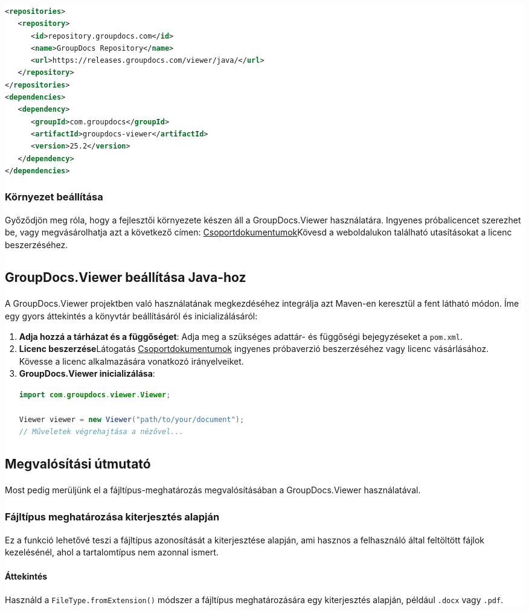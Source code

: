 ```xml
<repositories>
   <repository>
      <id>repository.groupdocs.com</id>
      <name>GroupDocs Repository</name>
      <url>https://releases.groupdocs.com/viewer/java/</url>
   </repository>
</repositories>
<dependencies>
   <dependency>
      <groupId>com.groupdocs</groupId>
      <artifactId>groupdocs-viewer</artifactId>
      <version>25.2</version>
   </dependency>
</dependencies>
```

### Környezet beállítása

Győződjön meg róla, hogy a fejlesztői környezete készen áll a GroupDocs.Viewer használatára. Ingyenes próbalicencet szerezhet be, vagy megvásárolhatja azt a következő címen: [Csoportdokumentumok](https://purchase.groupdocs.com/buy)Kövesd a weboldalukon található utasításokat a licenc beszerzéséhez.

## GroupDocs.Viewer beállítása Java-hoz

A GroupDocs.Viewer projektben való használatának megkezdéséhez integrálja azt Maven-en keresztül a fent látható módon. Íme egy gyors áttekintés a könyvtár beállításáról és inicializálásáról:

1. **Adja hozzá a tárházat és a függőséget**: Adja meg a szükséges adattár- és függőségi bejegyzéseket a `pom.xml`.
2. **Licenc beszerzése**Látogatás [Csoportdokumentumok](https://purchase.groupdocs.com/buy) ingyenes próbaverzió beszerzéséhez vagy licenc vásárlásához. Kövesse a licenc alkalmazására vonatkozó irányelveiket.
3. **GroupDocs.Viewer inicializálása**:
   ```java
   import com.groupdocs.viewer.Viewer;
   
   Viewer viewer = new Viewer("path/to/your/document");
   // Műveletek végrehajtása a nézővel...
   ```

## Megvalósítási útmutató

Most pedig merüljünk el a fájltípus-meghatározás megvalósításában a GroupDocs.Viewer használatával.

### Fájltípus meghatározása kiterjesztés alapján

Ez a funkció lehetővé teszi a fájltípus azonosítását a kiterjesztése alapján, ami hasznos a felhasználó által feltöltött fájlok kezelésénél, ahol a tartalomtípus nem azonnal ismert.

#### Áttekintés
Használd a `FileType.fromExtension()` módszer a fájltípus meghatározására egy kiterjesztés alapján, például `.docx` vagy `.pdf`.
